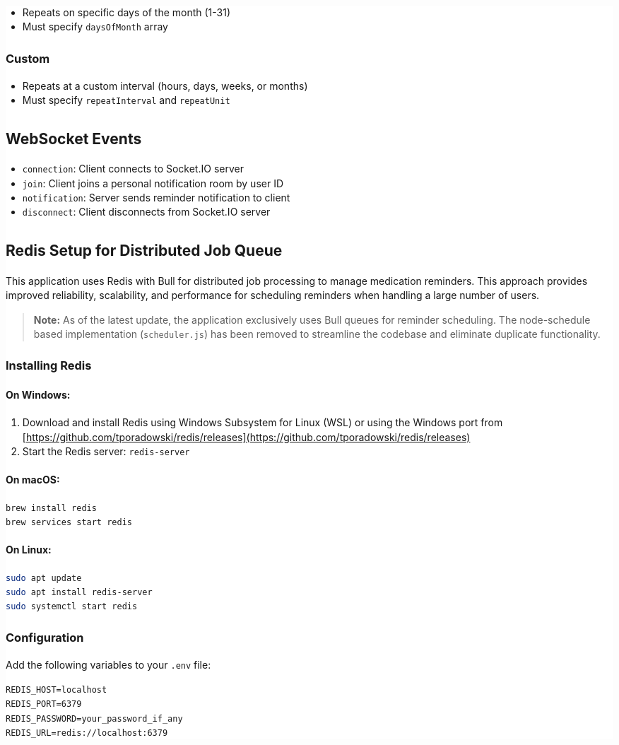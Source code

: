 - Repeats on specific days of the month (1-31)
- Must specify `daysOfMonth` array

### Custom

- Repeats at a custom interval (hours, days, weeks, or months)
- Must specify `repeatInterval` and `repeatUnit`

## WebSocket Events

- `connection`: Client connects to Socket.IO server
- `join`: Client joins a personal notification room by user ID
- `notification`: Server sends reminder notification to client
- `disconnect`: Client disconnects from Socket.IO server

## Redis Setup for Distributed Job Queue

This application uses Redis with Bull for distributed job processing to manage medication reminders. This approach provides improved reliability, scalability, and performance for scheduling reminders when handling a large number of users.

> **Note:** As of the latest update, the application exclusively uses Bull queues for reminder scheduling. The node-schedule based implementation (`scheduler.js`) has been removed to streamline the codebase and eliminate duplicate functionality.

### Installing Redis

#### On Windows:

1. Download and install Redis using Windows Subsystem for Linux (WSL) or using the Windows port from [https://github.com/tporadowski/redis/releases](https://github.com/tporadowski/redis/releases)
2. Start the Redis server: `redis-server`

#### On macOS:

```bash
brew install redis
brew services start redis
```

#### On Linux:

```bash
sudo apt update
sudo apt install redis-server
sudo systemctl start redis
```

### Configuration

Add the following variables to your `.env` file:

```
REDIS_HOST=localhost
REDIS_PORT=6379
REDIS_PASSWORD=your_password_if_any
REDIS_URL=redis://localhost:6379
```
